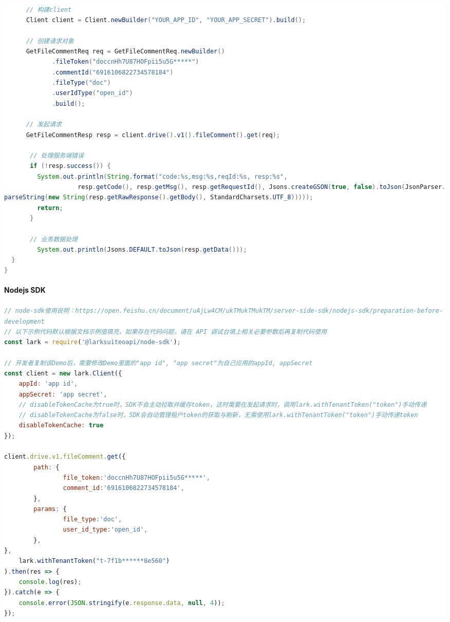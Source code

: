 ```java
      // 构建client
      Client client = Client.newBuilder("YOUR_APP_ID", "YOUR_APP_SECRET").build();

      // 创建请求对象
      GetFileCommentReq req = GetFileCommentReq.newBuilder()
             .fileToken("doccnHh7U87HOFpii5u5G*****")
             .commentId("6916106822734578184")
             .fileType("doc")
             .userIdType("open_id")
             .build();

      // 发起请求
      GetFileCommentResp resp = client.drive().v1().fileComment().get(req);

       // 处理服务端错误
       if (!resp.success()) {
         System.out.println(String.format("code:%s,msg:%s,reqId:%s, resp:%s",
                    resp.getCode(), resp.getMsg(), resp.getRequestId(), Jsons.createGSON(true, false).toJson(JsonParser.parseString(new String(resp.getRawResponse().getBody(), StandardCharsets.UTF_8)))));
         return;
       }

       // 业务数据处理
         System.out.println(Jsons.DEFAULT.toJson(resp.getData()));
  }
}

```

#### Nodejs SDK

```javascript
// node-sdk使用说明：https://open.feishu.cn/document/uAjLw4CM/ukTMukTMukTM/server-side-sdk/nodejs-sdk/preparation-before-development
// 以下示例代码默认根据文档示例值填充，如果存在代码问题，请在 API 调试台填上相关必要参数后再复制代码使用
const lark = require('@larksuiteoapi/node-sdk');

// 开发者复制该Demo后，需要修改Demo里面的"app id", "app secret"为自己应用的appId, appSecret
const client = new lark.Client({
    appId: 'app id',
    appSecret: 'app secret',
    // disableTokenCache为true时，SDK不会主动拉取并缓存token，这时需要在发起请求时，调用lark.withTenantToken("token")手动传递
    // disableTokenCache为false时，SDK会自动管理租户token的获取与刷新，无需使用lark.withTenantToken("token")手动传递token
    disableTokenCache: true
});

client.drive.v1.fileComment.get({
        path: {
                file_token:'doccnHh7U87HOFpii5u5G*****',
                comment_id:'6916106822734578184',
        },
        params: {
                file_type:'doc',
                user_id_type:'open_id',
        },
},
    lark.withTenantToken("t-7f1b******8e560")
).then(res => {
    console.log(res);
}).catch(e => {
    console.error(JSON.stringify(e.response.data, null, 4));
});

```